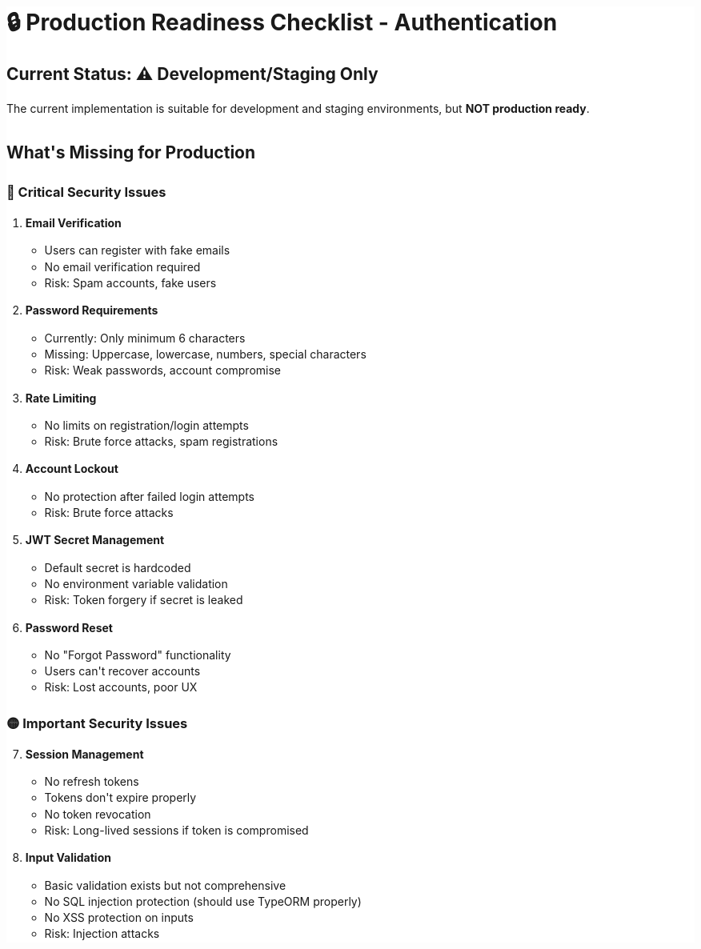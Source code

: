 # 🔒 Production Readiness Checklist - Authentication

## Current Status: ⚠️ Development/Staging Only

The current implementation is suitable for development and staging environments, but **NOT production ready**.

## What's Missing for Production

### 🔴 Critical Security Issues

1. **Email Verification**
   - Users can register with fake emails
   - No email verification required
   - Risk: Spam accounts, fake users

2. **Password Requirements**
   - Currently: Only minimum 6 characters
   - Missing: Uppercase, lowercase, numbers, special characters
   - Risk: Weak passwords, account compromise

3. **Rate Limiting**
   - No limits on registration/login attempts
   - Risk: Brute force attacks, spam registrations

4. **Account Lockout**
   - No protection after failed login attempts
   - Risk: Brute force attacks

5. **JWT Secret Management**
   - Default secret is hardcoded
   - No environment variable validation
   - Risk: Token forgery if secret is leaked

6. **Password Reset**
   - No "Forgot Password" functionality
   - Users can't recover accounts
   - Risk: Lost accounts, poor UX

### 🟡 Important Security Issues

7. **Session Management**
   - No refresh tokens
   - Tokens don't expire properly
   - No token revocation
   - Risk: Long-lived sessions if token is compromised

8. **Input Validation**
   - Basic validation exists but not comprehensive
   - No SQL injection protection (should use TypeORM properly)
   - No XSS protection on inputs
   - Risk: Injection attacks
